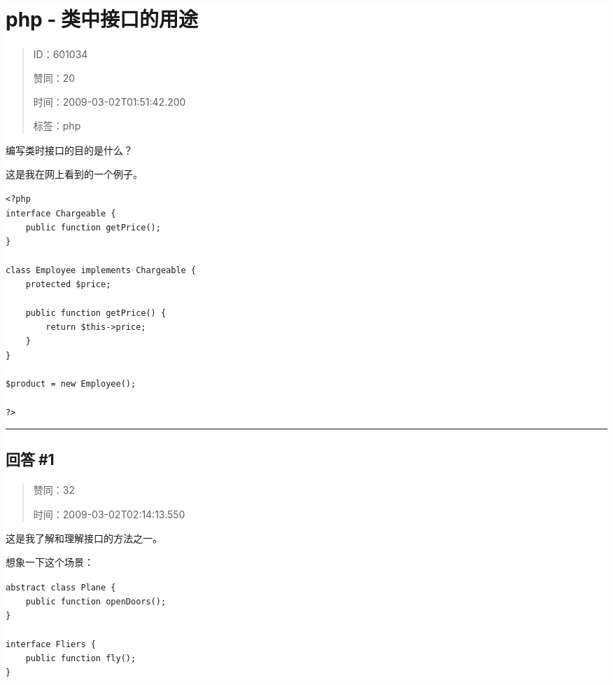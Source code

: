 # php - 类中接口的用途

> ID：601034
> 
> 赞同：20
> 
> 时间：2009-03-02T01:51:42.200
> 
> 标签：php

编写类时接口的目的是什么？

这是我在网上看到的一个例子。

```
<?php
interface Chargeable {
    public function getPrice();
}

class Employee implements Chargeable {
    protected $price;

    public function getPrice() {
        return $this->price;
    }
}

$product = new Employee();

?> 
```

* * *

## 回答 #1

> 赞同：32
> 
> 时间：2009-03-02T02:14:13.550

这是我了解和理解接口的方法之一。

想象一下这个场景：

```
abstract class Plane {
    public function openDoors();
}

interface Fliers {
    public function fly();
} 
```
